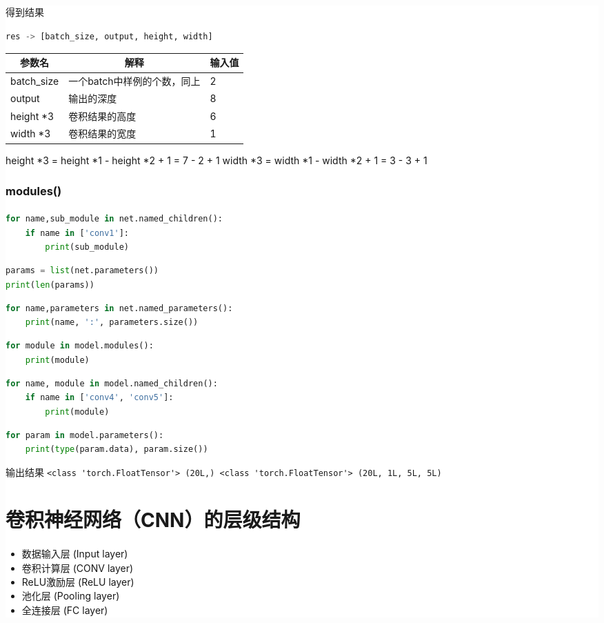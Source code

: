 得到结果
```python
res -> [batch_size, output, height, width]
```
| 参数名 | 解释 | 输入值 |
| --- | --- | --- |
| batch_size | 一个batch中样例的个数，同上 |2|
| output | 输出的深度 | 8 |
| height *3 | 卷积结果的高度 | 6 | 
| width *3 | 卷积结果的宽度 | 1 |

 height *3 = height *1 - height *2 + 1 = 7 - 2 + 1
width *3 = width *1 - width *2 + 1 = 3 - 3 + 1 

### modules()
```python
for name,sub_module in net.named_children():
    if name in ['conv1']:
        print(sub_module)
```
```python
params = list(net.parameters())
print(len(params))
```
```python
for name,parameters in net.named_parameters():
    print(name, ':', parameters.size())
```
```python
for module in model.modules():
    print(module)
```
```python
for name, module in model.named_children():
    if name in ['conv4', 'conv5']:
        print(module)
```
```python
for param in model.parameters():
    print(type(param.data), param.size())
```
输出结果
`<class 'torch.FloatTensor'> (20L,)
<class 'torch.FloatTensor'> (20L, 1L, 5L, 5L)`

# 卷积神经网络（CNN）的层级结构
+ 数据输入层 (Input layer)
+ 卷积计算层 (CONV layer)
+ ReLU激励层 (ReLU layer)
+ 池化层 (Pooling layer)
+ 全连接层 (FC layer)


[^pca]: PCA(主成分分析, Principal Component Analysis) 是一种常见的数据分析方式，常用于高维数据的降维，可用于提取数据的主要特征分量。
[^define_of_C]: 参考文献1：[如何通俗易懂地解释卷积？马同学](https://www.zhihu.com/question/22298352/answer/228543288)<br>参考文献2：[一文搞懂反卷积，转置卷积](https://blog.csdn.net/LoseInVain/article/details/81098502)
[^Extraction]: [三大特征提取器（RNN/CNN/Transformer）](https://www.cnblogs.com/sandwichnlp/p/11612596.html#卷积神经网络cnn)
[^feature]: 参考文献：[特征选择与特征提取](https://blog.csdn.net/qq_41996090/article/details/88076031)
[^SVD]: SVD：奇异值分解 (Singular Value Decomposition) 本质上是一种数学的方法，在机器学习领域中被广泛使用。
[^input space]: 参考文献：[机器学习（一）--输入空间、特征空间、输出空间](https://blog.csdn.net/hz_jhx/article/details/80727431)